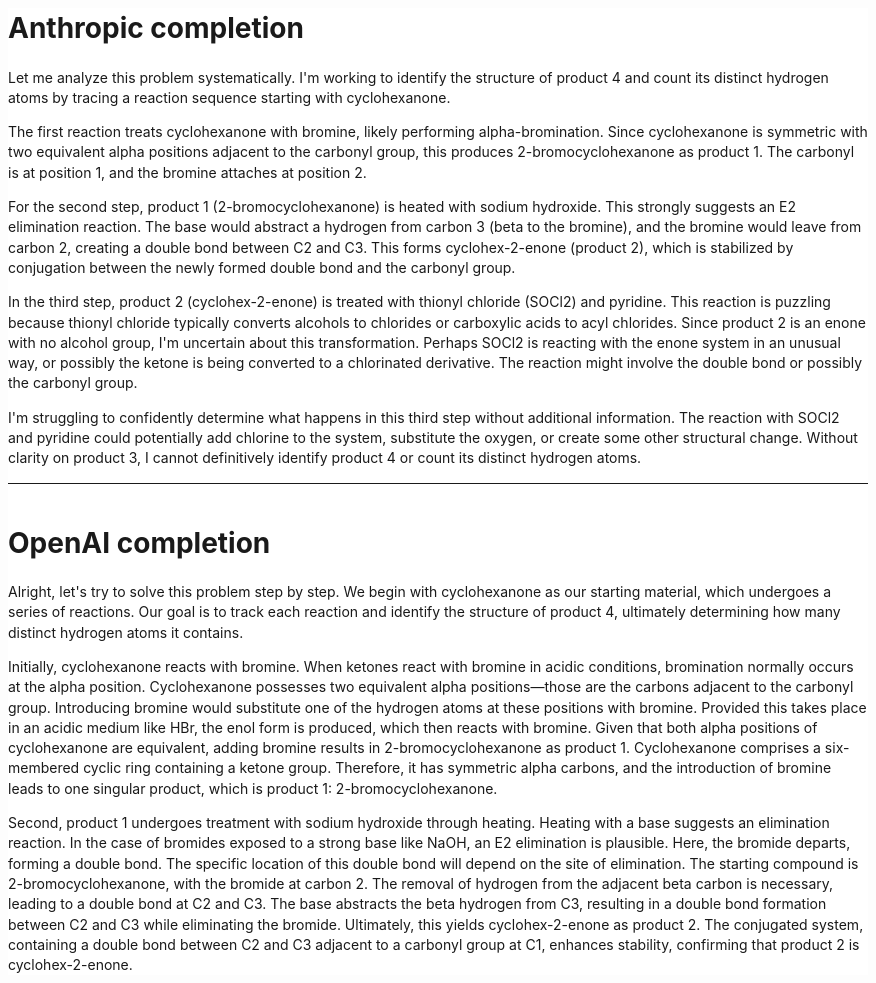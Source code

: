 
# Anthropic completion

Let me analyze this problem systematically. I'm working to identify the structure of product 4 and count its distinct hydrogen atoms by tracing a reaction sequence starting with cyclohexanone.

The first reaction treats cyclohexanone with bromine, likely performing alpha-bromination. Since cyclohexanone is symmetric with two equivalent alpha positions adjacent to the carbonyl group, this produces 2-bromocyclohexanone as product 1. The carbonyl is at position 1, and the bromine attaches at position 2.

For the second step, product 1 (2-bromocyclohexanone) is heated with sodium hydroxide. This strongly suggests an E2 elimination reaction. The base would abstract a hydrogen from carbon 3 (beta to the bromine), and the bromine would leave from carbon 2, creating a double bond between C2 and C3. This forms cyclohex-2-enone (product 2), which is stabilized by conjugation between the newly formed double bond and the carbonyl group.

In the third step, product 2 (cyclohex-2-enone) is treated with thionyl chloride (SOCl2) and pyridine. This reaction is puzzling because thionyl chloride typically converts alcohols to chlorides or carboxylic acids to acyl chlorides. Since product 2 is an enone with no alcohol group, I'm uncertain about this transformation. Perhaps SOCl2 is reacting with the enone system in an unusual way, or possibly the ketone is being converted to a chlorinated derivative. The reaction might involve the double bond or possibly the carbonyl group.

I'm struggling to confidently determine what happens in this third step without additional information. The reaction with SOCl2 and pyridine could potentially add chlorine to the system, substitute the oxygen, or create some other structural change. Without clarity on product 3, I cannot definitively identify product 4 or count its distinct hydrogen atoms.

---

# OpenAI completion

Alright, let's try to solve this problem step by step. We begin with cyclohexanone as our starting material, which undergoes a series of reactions. Our goal is to track each reaction and identify the structure of product 4, ultimately determining how many distinct hydrogen atoms it contains.

Initially, cyclohexanone reacts with bromine. When ketones react with bromine in acidic conditions, bromination normally occurs at the alpha position. Cyclohexanone possesses two equivalent alpha positions—those are the carbons adjacent to the carbonyl group. Introducing bromine would substitute one of the hydrogen atoms at these positions with bromine. Provided this takes place in an acidic medium like HBr, the enol form is produced, which then reacts with bromine. Given that both alpha positions of cyclohexanone are equivalent, adding bromine results in 2-bromocyclohexanone as product 1. Cyclohexanone comprises a six-membered cyclic ring containing a ketone group. Therefore, it has symmetric alpha carbons, and the introduction of bromine leads to one singular product, which is product 1: 2-bromocyclohexanone.

Second, product 1 undergoes treatment with sodium hydroxide through heating. Heating with a base suggests an elimination reaction. In the case of bromides exposed to a strong base like NaOH, an E2 elimination is plausible. Here, the bromide departs, forming a double bond. The specific location of this double bond will depend on the site of elimination. The starting compound is 2-bromocyclohexanone, with the bromide at carbon 2. The removal of hydrogen from the adjacent beta carbon is necessary, leading to a double bond at C2 and C3. The base abstracts the beta hydrogen from C3, resulting in a double bond formation between C2 and C3 while eliminating the bromide. Ultimately, this yields cyclohex-2-enone as product 2. The conjugated system, containing a double bond between C2 and C3 adjacent to a carbonyl group at C1, enhances stability, confirming that product 2 is cyclohex-2-enone.
